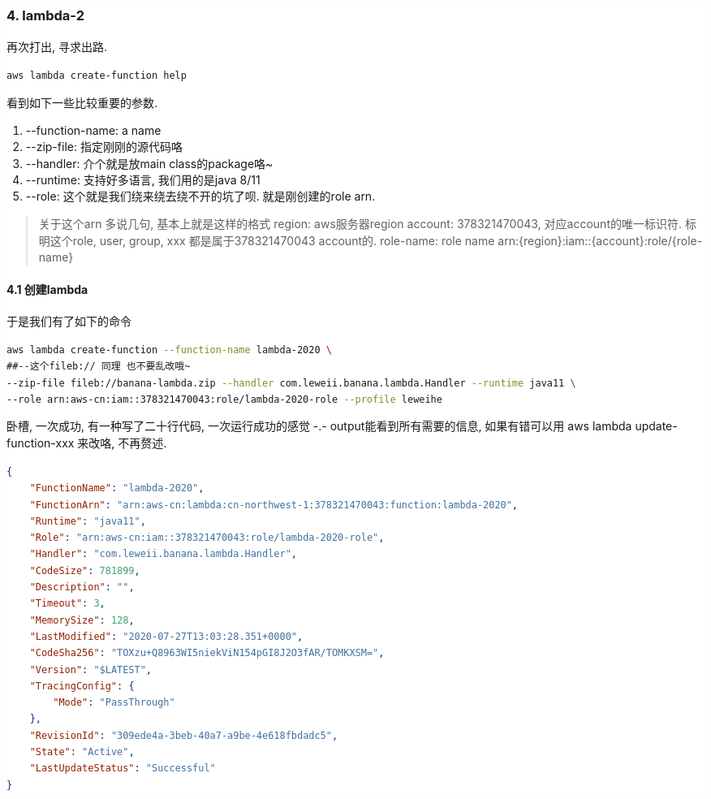 ### 4. lambda-2

再次打出, 寻求出路.

```sh
aws lambda create-function help
```

看到如下一些比较重要的参数.
1. --function-name: a name
2. --zip-file: 指定刚刚的源代码咯
3. --handler: 介个就是放main class的package咯~ 
4. --runtime: 支持好多语言, 我们用的是java 8/11
5. --role: 这个就是我们绕来绕去绕不开的坑了呗. 就是刚创建的role arn.
> 关于这个arn 多说几句, 基本上就是这样的格式
> region: aws服务器region
> account: 378321470043, 对应account的唯一标识符. 标明这个role, user, group, xxx 都是属于378321470043 account的. 
> role-name: role name
> arn:{region}:iam::{account}:role/{role-name}

#### 4.1 创建lambda

于是我们有了如下的命令

```sh
aws lambda create-function --function-name lambda-2020 \
##--这个fileb:// 同理 也不要乱改哦~
--zip-file fileb://banana-lambda.zip --handler com.leweii.banana.lambda.Handler --runtime java11 \
--role arn:aws-cn:iam::378321470043:role/lambda-2020-role --profile leweihe
```

卧槽, 一次成功, 有一种写了二十行代码, 一次运行成功的感觉 -.-
output能看到所有需要的信息, 如果有错可以用 aws lambda update-function-xxx 来改咯, 不再赘述.

```json
{
    "FunctionName": "lambda-2020",
    "FunctionArn": "arn:aws-cn:lambda:cn-northwest-1:378321470043:function:lambda-2020",
    "Runtime": "java11",
    "Role": "arn:aws-cn:iam::378321470043:role/lambda-2020-role",
    "Handler": "com.leweii.banana.lambda.Handler",
    "CodeSize": 781899,
    "Description": "",
    "Timeout": 3,
    "MemorySize": 128,
    "LastModified": "2020-07-27T13:03:28.351+0000",
    "CodeSha256": "TOXzu+Q8963WI5niekViN154pGI8J2O3fAR/TOMKXSM=",
    "Version": "$LATEST",
    "TracingConfig": {
        "Mode": "PassThrough"
    },
    "RevisionId": "309ede4a-3beb-40a7-a9be-4e618fbdadc5",
    "State": "Active",
    "LastUpdateStatus": "Successful"
}
```
